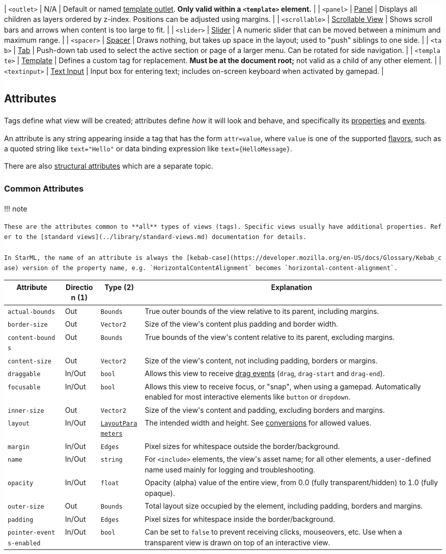 | `<outlet>`     | N/A | Default or named [template outlet](templates.md#outlets). **Only valid within a `<template>` element.** |
| `<panel>`      | [Panel](../library/standard-views.md#panel) | Displays all children as layers ordered by z-index. Positions can be adjusted using margins. |
| `<scrollable>` | [Scrollable View](../library/standard-views.md#scrollable-view) | Shows scroll bars and arrows when content is too large to fit. |
| `<slider>`     | [Slider](../library/standard-views.md#slider) | A numeric slider that can be moved between a minimum and maximum range. |
| `<spacer>`     | [Spacer](../library/standard-views.md#spacer) | Draws nothing, but takes up space in the layout; used to "push" siblings to one side. |
| `<tab>`        | [Tab](../library/standard-views.md#tab) | Push-down tab used to select the active section or page of a larger menu. Can be rotated for side navigation. |
| `<template>`   | [Template](templates.md) | Defines a custom tag for replacement. **Must be at the document root;** not valid as a child of any other element. |
| `<textinput>`  | [Text Input](../library/standard-views.md#text-input) | Input box for entering text; includes on-screen keyboard when activated by gamepad. |

## Attributes

Tags define what view will be created; attributes define _how_ it will look and behave, and specifically its [properties](#common-attributes) and [events](#events).

An attribute is any string appearing inside a tag that has the form `attr=value`, where `value` is one of the supported [flavors](#attribute-flavors), such as a quoted string like `text="Hello"` or data binding expression like `text={HelloMessage}`.

There are also [structural attributes](#structural-attributes) which are a separate topic.

### Common Attributes

!!! note

    These are the attributes common to **all** types of views (tags). Specific views usually have additional properties. Refer to the [standard views](../library/standard-views.md) documentation for details.
    
    In StarML, the name of an attribute is always the [kebab-case](https://developer.mozilla.org/en-US/docs/Glossary/Kebab_case) version of the property name, e.g. `HorizontalContentAlignment` becomes `horizontal-content-alignment`.

<div class="annotate attribute-table" markdown>

| Attribute | Direction&nbsp;(1) | Type&nbsp;(2) | Explanation |
| --------- | ---------- | -------- | ----------- |
| `actual-bounds` | Out | `Bounds` | True outer bounds of the view relative to its parent, including margins. |
| `border-size` | Out | `Vector2` | Size of the view's content plus padding and border width. |
| `content-bounds` | Out | `Bounds` | True bounds of the view's content relative to its parent, excluding margins. |
| `content-size` | Out | `Vector2` | Size of the view's content, not including padding, borders or margins. |
| `draggable` | In/Out | `bool` | Allows this view to receive [drag events](#events) (`drag`, `drag-start` and `drag-end`). |
| `focusable` | In/Out | `bool` | Allows this view to receive focus, or "snap", when using a gamepad. Automatically enabled for most interactive elements like `button` or `dropdown`. |
| `inner-size` | Out | `Vector2` | Size of the view's content and padding, excluding borders and margins. |
| `layout` | In/Out | [`LayoutParameters`](../reference/stardewui/layout/layoutparameters.md) | The intended width and height. See [conversions](#type-conversions) for allowed values. |
| `margin` | In/Out | `Edges` | Pixel sizes for whitespace outside the border/background. |
| `name` | In/Out | `string` | For `<include>` elements, the view's asset name; for all other elements, a user-defined name used mainly for logging and troubleshooting. |
| `opacity` | In/Out | `float` | Opacity (alpha) value of the entire view, from 0.0 (fully transparent/hidden) to 1.0 (fully opaque). |
| `outer-size` | Out | `Bounds` | Total layout size occupied by the element, including padding, borders and margins. |
| `padding` | In/Out | `Edges` | Pixel sizes for whitespace inside the border/background. |
| `pointer-events-enabled` | In/Out | `bool` | Can be set to `false` to prevent receiving clicks, mouseovers, etc. Use when a transparent view is drawn on top of an interactive view. |